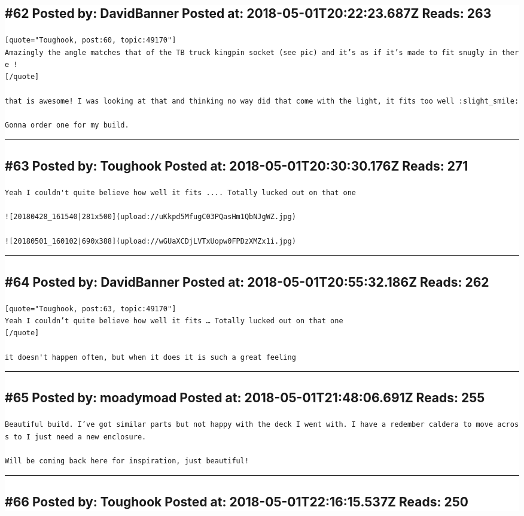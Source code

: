 ## \#62 Posted by: DavidBanner Posted at: 2018-05-01T20:22:23.687Z Reads: 263

```
[quote="Toughook, post:60, topic:49170"]
Amazingly the angle matches that of the TB truck kingpin socket (see pic) and it’s as if it’s made to fit snugly in there !
[/quote]

that is awesome! I was looking at that and thinking no way did that come with the light, it fits too well :slight_smile:

Gonna order one for my build.
```

---
## \#63 Posted by: Toughook Posted at: 2018-05-01T20:30:30.176Z Reads: 271

```
Yeah I couldn't quite believe how well it fits .... Totally lucked out on that one 

![20180428_161540|281x500](upload://uKkpd5MfugC03PQasHm1QbNJgWZ.jpg)

![20180501_160102|690x388](upload://wGUaXCDjLVTxUopw0FPDzXMZx1i.jpg)
```

---
## \#64 Posted by: DavidBanner Posted at: 2018-05-01T20:55:32.186Z Reads: 262

```
[quote="Toughook, post:63, topic:49170"]
Yeah I couldn’t quite believe how well it fits … Totally lucked out on that one
[/quote]

it doesn't happen often, but when it does it is such a great feeling
```

---
## \#65 Posted by: moadymoad Posted at: 2018-05-01T21:48:06.691Z Reads: 255

```
Beautiful build. I’ve got similar parts but not happy with the deck I went with. I have a redember caldera to move across to I just need a new enclosure.

Will be coming back here for inspiration, just beautiful!
```

---
## \#66 Posted by: Toughook Posted at: 2018-05-01T22:16:15.537Z Reads: 250
